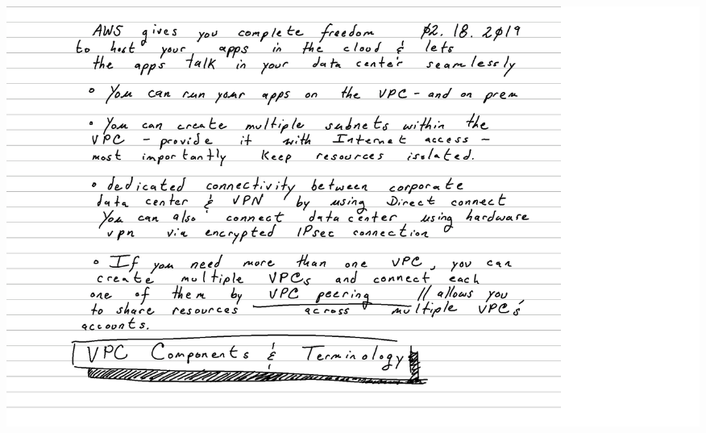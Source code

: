   <img src="https://github.com/stan-alam/AWS/blob/develop/CSAexam/02/03/images/csaExam%20-%2043.png" width="80%" height="80%">
</a>

<a>